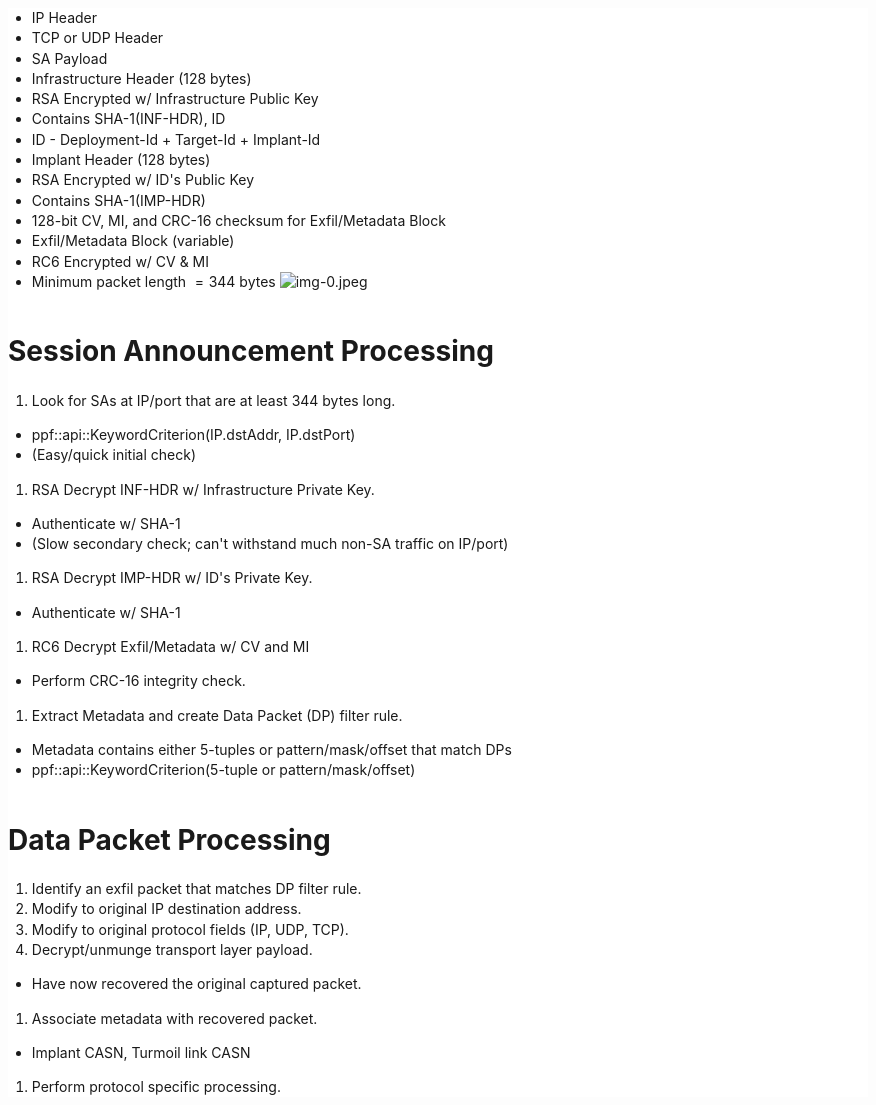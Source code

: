 - IP Header
- TCP or UDP Header
- SA Payload
- Infrastructure Header (128 bytes)
- RSA Encrypted w/ Infrastructure Public Key
- Contains SHA-1(INF-HDR), ID
- ID - Deployment-Id + Target-Id + Implant-Id
- Implant Header (128 bytes)
- RSA Encrypted w/ ID's Public Key
- Contains SHA-1(IMP-HDR)
- 128-bit CV, MI, and CRC-16 checksum for Exfil/Metadata Block
- Exfil/Metadata Block (variable)
- RC6 Encrypted w/ CV \& MI
- Minimum packet length $=344$ bytes
![img-0.jpeg](img-0.jpeg)
# Session Announcement Processing 

1. Look for SAs at IP/port that are at least 344 bytes long.

- ppf::api::KeywordCriterion(IP.dstAddr, IP.dstPort)
- (Easy/quick initial check)

1. RSA Decrypt INF-HDR w/ Infrastructure Private Key.

- Authenticate w/ SHA-1
- (Slow secondary check; can't withstand much non-SA traffic on IP/port)

1. RSA Decrypt IMP-HDR w/ ID's Private Key.

- Authenticate w/ SHA-1

1. RC6 Decrypt Exfil/Metadata w/ CV and MI

- Perform CRC-16 integrity check.

1. Extract Metadata and create Data Packet (DP) filter rule.

- Metadata contains either 5-tuples or pattern/mask/offset that match DPs
- ppf::api::KeywordCriterion(5-tuple or pattern/mask/offset)
# Data Packet Processing 

1. Identify an exfil packet that matches DP filter rule.
2. Modify to original IP destination address.
3. Modify to original protocol fields (IP, UDP, TCP).
4. Decrypt/unmunge transport layer payload.

- Have now recovered the original captured packet.

1. Associate metadata with recovered packet.

- Implant CASN, Turmoil link CASN

1. Perform protocol specific processing.
